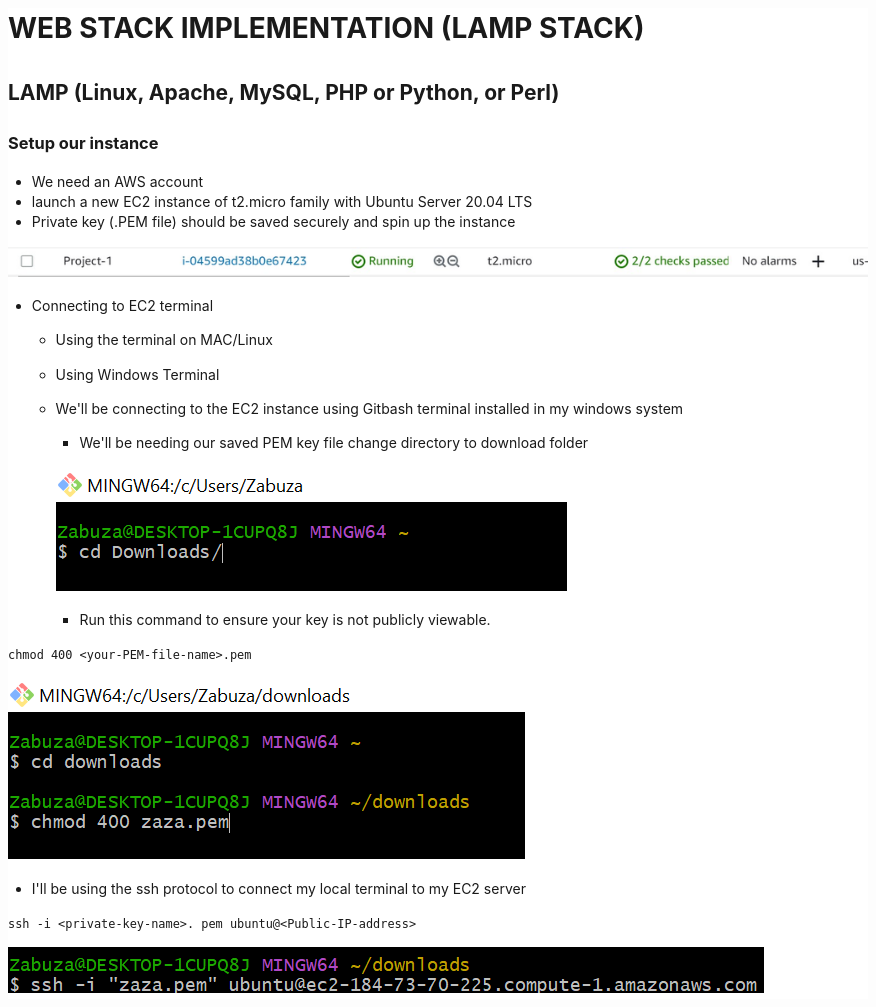 # WEB STACK IMPLEMENTATION (LAMP STACK)
## LAMP (Linux, Apache, MySQL, PHP or Python, or Perl)
### Setup our instance
- We need an AWS account 
- launch a new EC2 instance of t2.micro family with Ubuntu Server 20.04 LTS
- Private key (.PEM file) should be saved securely and spin up the instance

![Ubuntu Instance](IMAGES/instance%20pic.png)

- Connecting to EC2 terminal
  - Using the terminal on MAC/Linux
  - Using Windows Terminal
  - We'll be connecting to the EC2 instance using Gitbash terminal installed in my windows system


    - We'll be needing our saved PEM key file change directory to download folder

    ![gitbash](IMAGES/gitbash%20.png)

    - Run this command to ensure your key is not publicly viewable.

`chmod 400 <your-PEM-file-name>.pem`

![chmod](IMAGES/chmod.png)

- I'll be using the ssh protocol to connect my local terminal to my EC2 server

`ssh -i <private-key-name>. pem ubuntu@<Public-IP-address>`

![ssh_connect](IMAGES/sshconnect.png)
